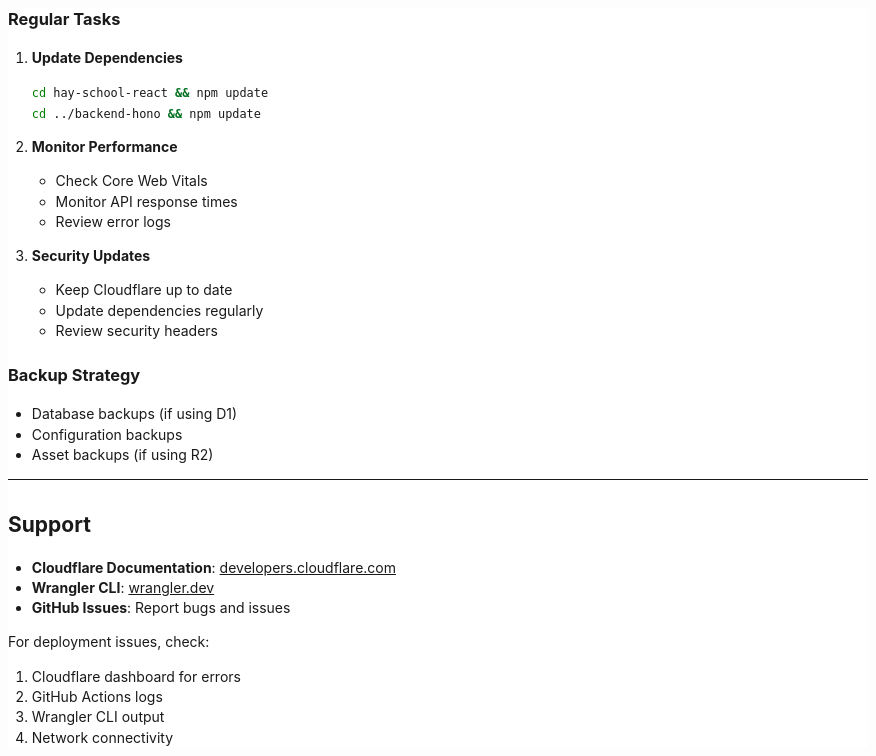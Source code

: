 ### Regular Tasks

1. **Update Dependencies**
   ```bash
   cd hay-school-react && npm update
   cd ../backend-hono && npm update
   ```

2. **Monitor Performance**
   - Check Core Web Vitals
   - Monitor API response times
   - Review error logs

3. **Security Updates**
   - Keep Cloudflare up to date
   - Update dependencies regularly
   - Review security headers

### Backup Strategy

- Database backups (if using D1)
- Configuration backups
- Asset backups (if using R2)

---

## Support

- **Cloudflare Documentation**: [developers.cloudflare.com](https://developers.cloudflare.com)
- **Wrangler CLI**: [wrangler.dev](https://wrangler.dev)
- **GitHub Issues**: Report bugs and issues

For deployment issues, check:
1. Cloudflare dashboard for errors
2. GitHub Actions logs
3. Wrangler CLI output
4. Network connectivity
